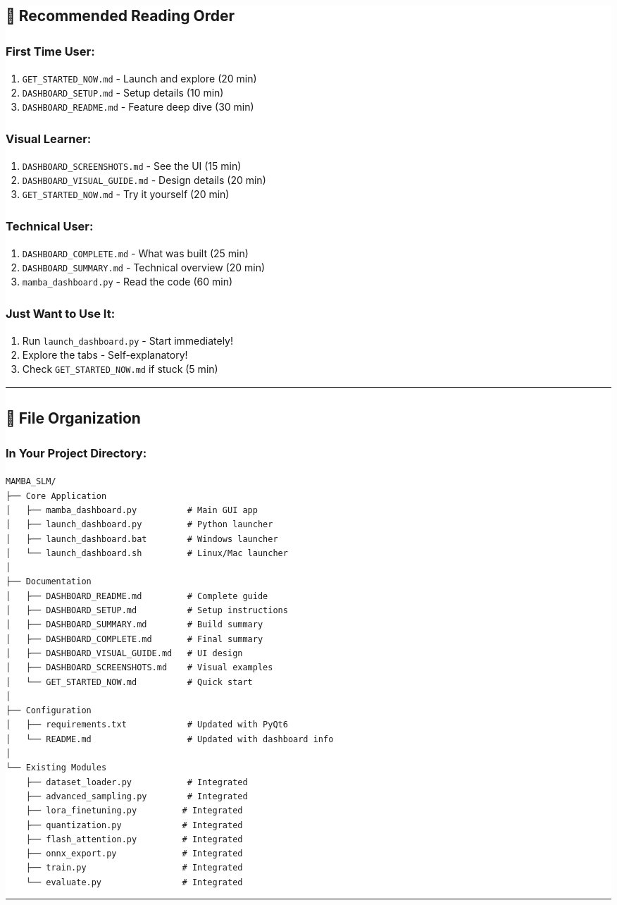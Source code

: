
## 📂 Recommended Reading Order

### First Time User:
1. `GET_STARTED_NOW.md` - Launch and explore (20 min)
2. `DASHBOARD_SETUP.md` - Setup details (10 min)
3. `DASHBOARD_README.md` - Feature deep dive (30 min)

### Visual Learner:
1. `DASHBOARD_SCREENSHOTS.md` - See the UI (15 min)
2. `DASHBOARD_VISUAL_GUIDE.md` - Design details (20 min)
3. `GET_STARTED_NOW.md` - Try it yourself (20 min)

### Technical User:
1. `DASHBOARD_COMPLETE.md` - What was built (25 min)
2. `DASHBOARD_SUMMARY.md` - Technical overview (20 min)
3. `mamba_dashboard.py` - Read the code (60 min)

### Just Want to Use It:
1. Run `launch_dashboard.py` - Start immediately!
2. Explore the tabs - Self-explanatory!
3. Check `GET_STARTED_NOW.md` if stuck (5 min)

---

## 🎨 File Organization

### In Your Project Directory:
```
MAMBA_SLM/
├── Core Application
│   ├── mamba_dashboard.py          # Main GUI app
│   ├── launch_dashboard.py         # Python launcher
│   ├── launch_dashboard.bat        # Windows launcher
│   └── launch_dashboard.sh         # Linux/Mac launcher
│
├── Documentation
│   ├── DASHBOARD_README.md         # Complete guide
│   ├── DASHBOARD_SETUP.md          # Setup instructions
│   ├── DASHBOARD_SUMMARY.md        # Build summary
│   ├── DASHBOARD_COMPLETE.md       # Final summary
│   ├── DASHBOARD_VISUAL_GUIDE.md   # UI design
│   ├── DASHBOARD_SCREENSHOTS.md    # Visual examples
│   └── GET_STARTED_NOW.md          # Quick start
│
├── Configuration
│   ├── requirements.txt            # Updated with PyQt6
│   └── README.md                   # Updated with dashboard info
│
└── Existing Modules
    ├── dataset_loader.py           # Integrated
    ├── advanced_sampling.py        # Integrated
    ├── lora_finetuning.py         # Integrated
    ├── quantization.py            # Integrated
    ├── flash_attention.py         # Integrated
    ├── onnx_export.py             # Integrated
    ├── train.py                   # Integrated
    └── evaluate.py                # Integrated
```

---